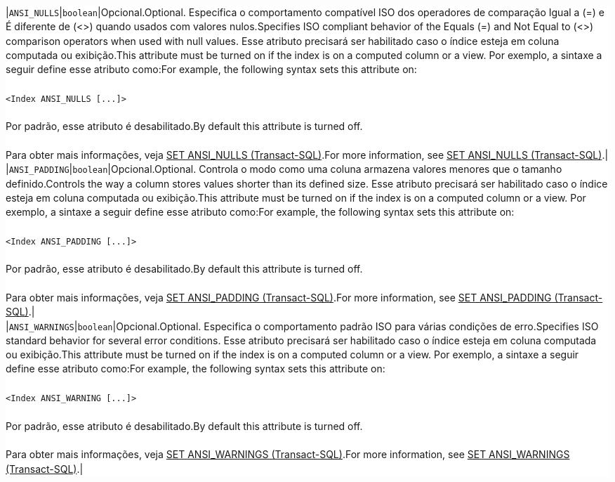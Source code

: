 |`ANSI_NULLS`|`boolean`|<span data-ttu-id="b0deb-146">Opcional.</span><span class="sxs-lookup"><span data-stu-id="b0deb-146">Optional.</span></span> <span data-ttu-id="b0deb-147">Especifica o comportamento compatível ISO dos operadores de comparação Igual a (=) e É diferente de (<>) quando usados com valores nulos.</span><span class="sxs-lookup"><span data-stu-id="b0deb-147">Specifies ISO compliant behavior of the Equals (=) and Not Equal to (<>) comparison operators when used with null values.</span></span> <span data-ttu-id="b0deb-148">Esse atributo precisará ser habilitado caso o índice esteja em coluna computada ou exibição.</span><span class="sxs-lookup"><span data-stu-id="b0deb-148">This attribute must be turned on if the index is on a computed column or a view.</span></span> <span data-ttu-id="b0deb-149">Por exemplo, a sintaxe a seguir define esse atributo como:</span><span class="sxs-lookup"><span data-stu-id="b0deb-149">For example, the following syntax sets this attribute on:</span></span><br /><br /> `<Index ANSI_NULLS [...]>`<br /><br /> <span data-ttu-id="b0deb-150">Por padrão, esse atributo é desabilitado.</span><span class="sxs-lookup"><span data-stu-id="b0deb-150">By default this attribute is turned off.</span></span><br /><br /> <span data-ttu-id="b0deb-151">Para obter mais informações, veja [SET ANSI_NULLS &#40;Transact-SQL&#41;](/sql/t-sql/statements/set-ansi-nulls-transact-sql).</span><span class="sxs-lookup"><span data-stu-id="b0deb-151">For more information, see [SET ANSI_NULLS &#40;Transact-SQL&#41;](/sql/t-sql/statements/set-ansi-nulls-transact-sql).</span></span>|  
|`ANSI_PADDING`|`boolean`|<span data-ttu-id="b0deb-152">Opcional.</span><span class="sxs-lookup"><span data-stu-id="b0deb-152">Optional.</span></span> <span data-ttu-id="b0deb-153">Controla o modo como uma coluna armazena valores menores que o tamanho definido.</span><span class="sxs-lookup"><span data-stu-id="b0deb-153">Controls the way a column stores values shorter than its defined size.</span></span> <span data-ttu-id="b0deb-154">Esse atributo precisará ser habilitado caso o índice esteja em coluna computada ou exibição.</span><span class="sxs-lookup"><span data-stu-id="b0deb-154">This attribute must be turned on if the index is on a computed column or a view.</span></span> <span data-ttu-id="b0deb-155">Por exemplo, a sintaxe a seguir define esse atributo como:</span><span class="sxs-lookup"><span data-stu-id="b0deb-155">For example, the following syntax sets this attribute on:</span></span><br /><br /> `<Index ANSI_PADDING [...]>`<br /><br /> <span data-ttu-id="b0deb-156">Por padrão, esse atributo é desabilitado.</span><span class="sxs-lookup"><span data-stu-id="b0deb-156">By default this attribute is turned off.</span></span><br /><br /> <span data-ttu-id="b0deb-157">Para obter mais informações, veja [SET ANSI_PADDING &#40;Transact-SQL&#41;](/sql/t-sql/statements/set-ansi-padding-transact-sql).</span><span class="sxs-lookup"><span data-stu-id="b0deb-157">For more information, see [SET ANSI_PADDING &#40;Transact-SQL&#41;](/sql/t-sql/statements/set-ansi-padding-transact-sql).</span></span>|  
|`ANSI_WARNINGS`|`boolean`|<span data-ttu-id="b0deb-158">Opcional.</span><span class="sxs-lookup"><span data-stu-id="b0deb-158">Optional.</span></span> <span data-ttu-id="b0deb-159">Especifica o comportamento padrão ISO para várias condições de erro.</span><span class="sxs-lookup"><span data-stu-id="b0deb-159">Specifies ISO standard behavior for several error conditions.</span></span> <span data-ttu-id="b0deb-160">Esse atributo precisará ser habilitado caso o índice esteja em coluna computada ou exibição.</span><span class="sxs-lookup"><span data-stu-id="b0deb-160">This attribute must be turned on if the index is on a computed column or a view.</span></span> <span data-ttu-id="b0deb-161">Por exemplo, a sintaxe a seguir define esse atributo como:</span><span class="sxs-lookup"><span data-stu-id="b0deb-161">For example, the following syntax sets this attribute on:</span></span><br /><br /> `<Index ANSI_WARNING [...]>`<br /><br /> <span data-ttu-id="b0deb-162">Por padrão, esse atributo é desabilitado.</span><span class="sxs-lookup"><span data-stu-id="b0deb-162">By default this attribute is turned off.</span></span><br /><br /> <span data-ttu-id="b0deb-163">Para obter mais informações, veja [SET ANSI_WARNINGS &#40;Transact-SQL&#41;](/sql/t-sql/statements/set-ansi-warnings-transact-sql).</span><span class="sxs-lookup"><span data-stu-id="b0deb-163">For more information, see [SET ANSI_WARNINGS &#40;Transact-SQL&#41;](/sql/t-sql/statements/set-ansi-warnings-transact-sql).</span></span>|  